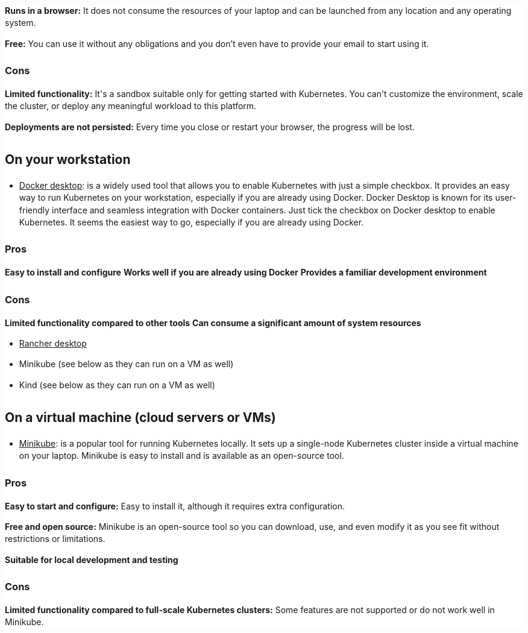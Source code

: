 **Runs in a browser:** It does not consume the resources of your laptop and can be launched from any location and any operating system.

**Free:** You can use it without any obligations and you don’t even have to provide your email to start using it.

### Cons
**Limited functionality:** It's a sandbox suitable only for getting started with Kubernetes. You can't customize the environment, scale the cluster, or deploy any meaningful workload to this platform.

**Deployments are not persisted:** Every time you close or restart your browser, the progress will be lost.

## On your workstation

- [Docker desktop](https://www.docker.com/products/docker-desktop/): is a widely used tool that allows you to enable Kubernetes with just a simple checkbox. It provides an easy way to run Kubernetes on your workstation, especially if you are already using Docker. Docker Desktop is known for its user-friendly interface and seamless integration with Docker containers. Just tick the checkbox on Docker desktop to enable Kubernetes. It seems the easiest way to go, especially if you are already using Docker.

### Pros
**Easy to install and configure**
**Works well if you are already using Docker**
**Provides a familiar development environment**

### Cons
**Limited functionality compared to other tools**
**Can consume a significant amount of system resources**

- [Rancher desktop](https://rancherdesktop.io/)

- Minikube (see below as they can run on a VM as well)

- Kind (see below as they can run on a VM as well)

## On a virtual machine (cloud servers or VMs)

- [Minikube](https://minikube.sigs.k8s.io/docs/start/): is a popular tool for running Kubernetes locally. It sets up a single-node Kubernetes cluster inside a virtual machine on your laptop. Minikube is easy to install and is available as an open-source tool.

### Pros
**Easy to start and configure:** Easy to install it, although it requires extra configuration.

**Free and open source:** Minikube is an open-source tool so you can download, use, and even modify it as you see fit without restrictions or limitations.

**Suitable for local development and testing**

### Cons
**Limited functionality compared to full-scale Kubernetes clusters:** Some features are not supported or do not work well in Minikube.
